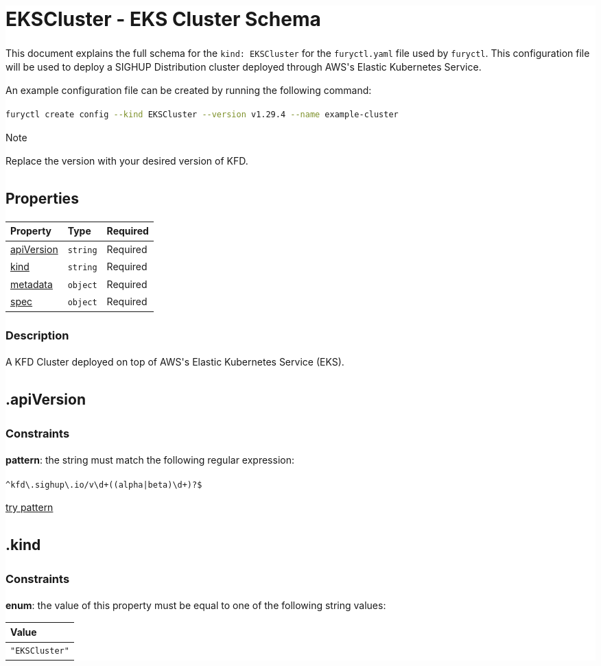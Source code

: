 # EKSCluster - EKS Cluster Schema

This document explains the full schema for the `kind: EKSCluster` for the `furyctl.yaml` file used by `furyctl`. This configuration file will be used to deploy a SIGHUP Distribution cluster deployed through AWS's Elastic Kubernetes Service.

An example configuration file can be created by running the following command:

```bash
furyctl create config --kind EKSCluster --version v1.29.4 --name example-cluster
```

> [!NOTE]
> Replace the version with your desired version of KFD.
## Properties

| Property                  | Type     | Required |
|:--------------------------|:---------|:---------|
| [apiVersion](#apiversion) | `string` | Required |
| [kind](#kind)             | `string` | Required |
| [metadata](#metadata)     | `object` | Required |
| [spec](#spec)             | `object` | Required |

### Description

A KFD Cluster deployed on top of AWS's Elastic Kubernetes Service (EKS).

## .apiVersion

### Constraints

**pattern**: the string must match the following regular expression:

```regexp
^kfd\.sighup\.io/v\d+((alpha|beta)\d+)?$
```

[try pattern](https://regexr.com/?expression=^kfd\.sighup\.io\/v\d%2B\(\(alpha|beta\)\d%2B\)?$)

## .kind

### Constraints

**enum**: the value of this property must be equal to one of the following string values:

| Value        |
|:-------------|
|`"EKSCluster"`|
